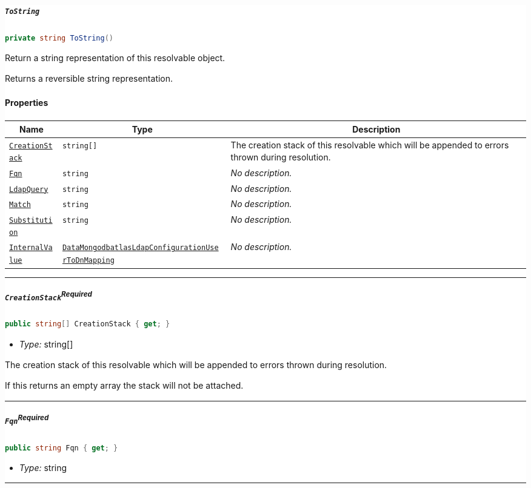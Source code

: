 ##### `ToString` <a name="ToString" id="@cdktf/provider-mongodbatlas.dataMongodbatlasLdapConfiguration.DataMongodbatlasLdapConfigurationUserToDnMappingOutputReference.toString"></a>

```csharp
private string ToString()
```

Return a string representation of this resolvable object.

Returns a reversible string representation.


#### Properties <a name="Properties" id="Properties"></a>

| **Name** | **Type** | **Description** |
| --- | --- | --- |
| <code><a href="#@cdktf/provider-mongodbatlas.dataMongodbatlasLdapConfiguration.DataMongodbatlasLdapConfigurationUserToDnMappingOutputReference.property.creationStack">CreationStack</a></code> | <code>string[]</code> | The creation stack of this resolvable which will be appended to errors thrown during resolution. |
| <code><a href="#@cdktf/provider-mongodbatlas.dataMongodbatlasLdapConfiguration.DataMongodbatlasLdapConfigurationUserToDnMappingOutputReference.property.fqn">Fqn</a></code> | <code>string</code> | *No description.* |
| <code><a href="#@cdktf/provider-mongodbatlas.dataMongodbatlasLdapConfiguration.DataMongodbatlasLdapConfigurationUserToDnMappingOutputReference.property.ldapQuery">LdapQuery</a></code> | <code>string</code> | *No description.* |
| <code><a href="#@cdktf/provider-mongodbatlas.dataMongodbatlasLdapConfiguration.DataMongodbatlasLdapConfigurationUserToDnMappingOutputReference.property.match">Match</a></code> | <code>string</code> | *No description.* |
| <code><a href="#@cdktf/provider-mongodbatlas.dataMongodbatlasLdapConfiguration.DataMongodbatlasLdapConfigurationUserToDnMappingOutputReference.property.substitution">Substitution</a></code> | <code>string</code> | *No description.* |
| <code><a href="#@cdktf/provider-mongodbatlas.dataMongodbatlasLdapConfiguration.DataMongodbatlasLdapConfigurationUserToDnMappingOutputReference.property.internalValue">InternalValue</a></code> | <code><a href="#@cdktf/provider-mongodbatlas.dataMongodbatlasLdapConfiguration.DataMongodbatlasLdapConfigurationUserToDnMapping">DataMongodbatlasLdapConfigurationUserToDnMapping</a></code> | *No description.* |

---

##### `CreationStack`<sup>Required</sup> <a name="CreationStack" id="@cdktf/provider-mongodbatlas.dataMongodbatlasLdapConfiguration.DataMongodbatlasLdapConfigurationUserToDnMappingOutputReference.property.creationStack"></a>

```csharp
public string[] CreationStack { get; }
```

- *Type:* string[]

The creation stack of this resolvable which will be appended to errors thrown during resolution.

If this returns an empty array the stack will not be attached.

---

##### `Fqn`<sup>Required</sup> <a name="Fqn" id="@cdktf/provider-mongodbatlas.dataMongodbatlasLdapConfiguration.DataMongodbatlasLdapConfigurationUserToDnMappingOutputReference.property.fqn"></a>

```csharp
public string Fqn { get; }
```

- *Type:* string

---
